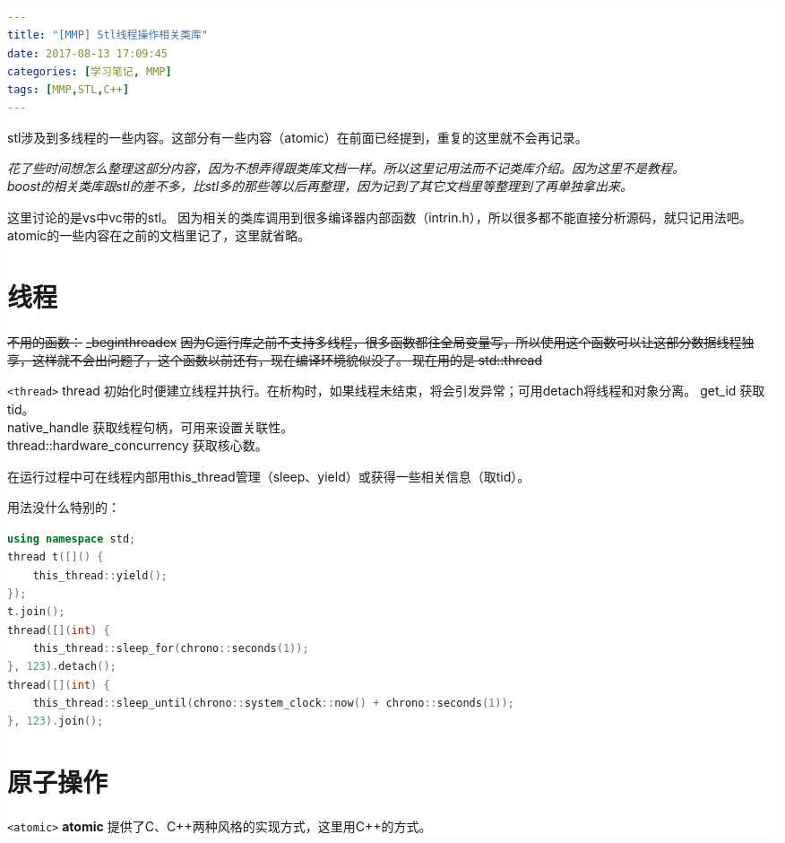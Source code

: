```yaml
---
title: "[MMP] Stl线程操作相关类库"
date: 2017-08-13 17:09:45
categories: [学习笔记, MMP]  
tags: [MMP,STL,C++]
---
```

stl涉及到多线程的一些内容。这部分有一些内容（atomic）在前面已经提到，重复的这里就不会再记录。  

_花了些时间想怎么整理这部分内容，因为不想弄得跟类库文档一样。所以这里记用法而不记类库介绍。因为这里不是教程。_   
_boost的相关类库跟stl的差不多，比stl多的那些等以后再整理，因为记到了其它文档里等整理到了再单独拿出来。_

这里讨论的是vs中vc带的stl。
因为相关的类库调用到很多编译器内部函数（intrin.h），所以很多都不能直接分析源码，就只记用法吧。  
atomic的一些内容在之前的文档里记了，这里就省略。  

# 线程
~~不用的函数：~~
~~_beginthreadex~~
~~因为C运行库之前不支持多线程，很多函数都往全局变量写，所以使用这个函数可以让这部分数据线程独享，这样就不会出问题了，这个函数以前还有，现在编译环境貌似没了。
现在用的是 std::thread~~

`<thread>`
thread 初始化时便建立线程并执行。在析构时，如果线程未结束，将会引发异常；可用detach将线程和对象分离。
get_id 获取tid。  
native_handle 获取线程句柄，可用来设置关联性。  
thread::hardware_concurrency 获取核心数。

在运行过程中可在线程内部用this_thread管理（sleep、yield）或获得一些相关信息（取tid）。  

用法没什么特别的：
```cpp
using namespace std;
thread t([]() {
	this_thread::yield();
});
t.join();
thread([](int) {
	this_thread::sleep_for(chrono::seconds(1));
}, 123).detach();
thread([](int) {
	this_thread::sleep_until(chrono::system_clock::now() + chrono::seconds(1));
}, 123).join();
```


# 原子操作
`<atomic>`
**atomic**
提供了C、C++两种风格的实现方式，这里用C++的方式。  
